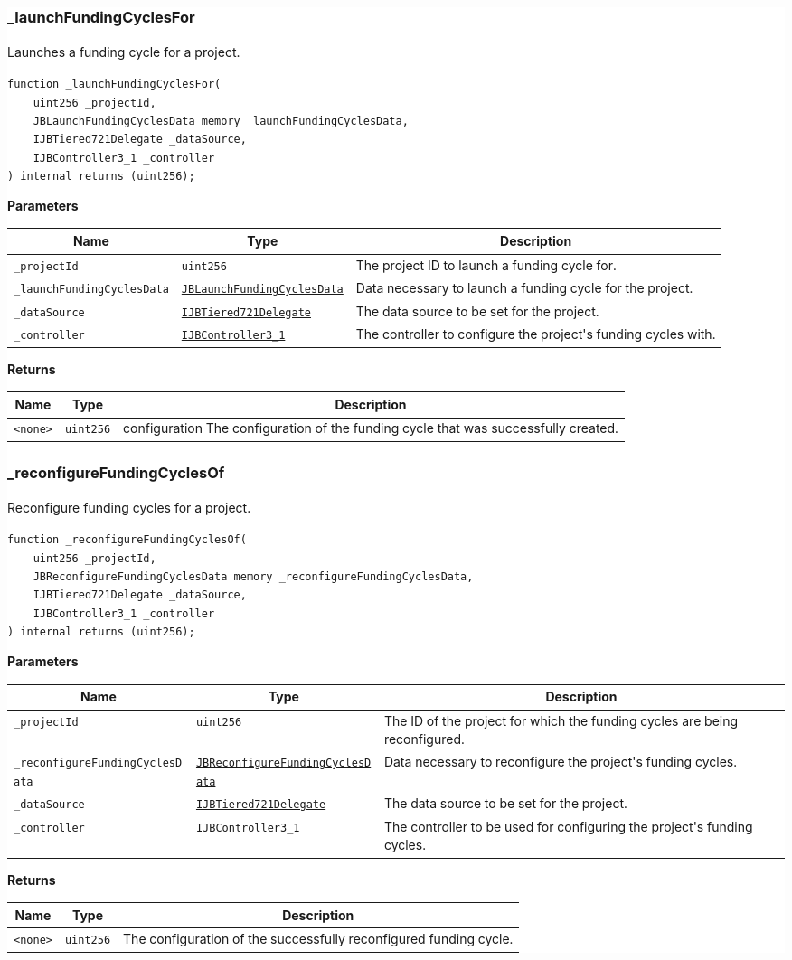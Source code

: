 ### \_launchFundingCyclesFor

Launches a funding cycle for a project.

```solidity
function _launchFundingCyclesFor(
    uint256 _projectId,
    JBLaunchFundingCyclesData memory _launchFundingCyclesData,
    IJBTiered721Delegate _dataSource,
    IJBController3_1 _controller
) internal returns (uint256);
```

**Parameters**

| Name                       | Type                                                                                                        | Description                                                    |
| -------------------------- | ----------------------------------------------------------------------------------------------------------- | -------------------------------------------------------------- |
| `_projectId`               | `uint256`                                                                                                   | The project ID to launch a funding cycle for.                  |
| `_launchFundingCyclesData` | [`JBLaunchFundingCyclesData`](/docs/v4/deprecated/v3/extensions/juice-721-delegate/structs/jblaunchfundingcyclesdata.md) | Data necessary to launch a funding cycle for the project.      |
| `_dataSource`              | [`IJBTiered721Delegate`](/docs/v4/deprecated/v3/extensions/juice-721-delegate/interfaces/ijbtiered721delegate.md)        | The data source to be set for the project.                     |
| `_controller`              | [`IJBController3_1`](/docs/v4/deprecated/v3/api/interfaces/ijbcontroller3_1.md)                                          | The controller to configure the project's funding cycles with. |

**Returns**

| Name     | Type      | Description                                                                         |
| -------- | --------- | ----------------------------------------------------------------------------------- |
| `<none>` | `uint256` | configuration The configuration of the funding cycle that was successfully created. |

### \_reconfigureFundingCyclesOf

Reconfigure funding cycles for a project.

```solidity
function _reconfigureFundingCyclesOf(
    uint256 _projectId,
    JBReconfigureFundingCyclesData memory _reconfigureFundingCyclesData,
    IJBTiered721Delegate _dataSource,
    IJBController3_1 _controller
) internal returns (uint256);
```

**Parameters**

| Name                            | Type                                                                                                                  | Description                                                                |
| ------------------------------- | --------------------------------------------------------------------------------------------------------------------- | -------------------------------------------------------------------------- |
| `_projectId`                    | `uint256`                                                                                                             | The ID of the project for which the funding cycles are being reconfigured. |
| `_reconfigureFundingCyclesData` | [`JBReconfigureFundingCyclesData`](/docs/v4/deprecated/v3/extensions/juice-721-delegate/structs/jbreconfigurefundingcyclesdata.md) | Data necessary to reconfigure the project's funding cycles.                |
| `_dataSource`                   | [`IJBTiered721Delegate`](/docs/v4/deprecated/v3/extensions/juice-721-delegate/interfaces/ijbtiered721delegate.md)                  | The data source to be set for the project.                                 |
| `_controller`                   | [`IJBController3_1`](/docs/v4/deprecated/v3/api/interfaces/ijbcontroller3_1.md)                                                    | The controller to be used for configuring the project's funding cycles.    |

**Returns**

| Name     | Type      | Description                                                       |
| -------- | --------- | ----------------------------------------------------------------- |
| `<none>` | `uint256` | The configuration of the successfully reconfigured funding cycle. |
